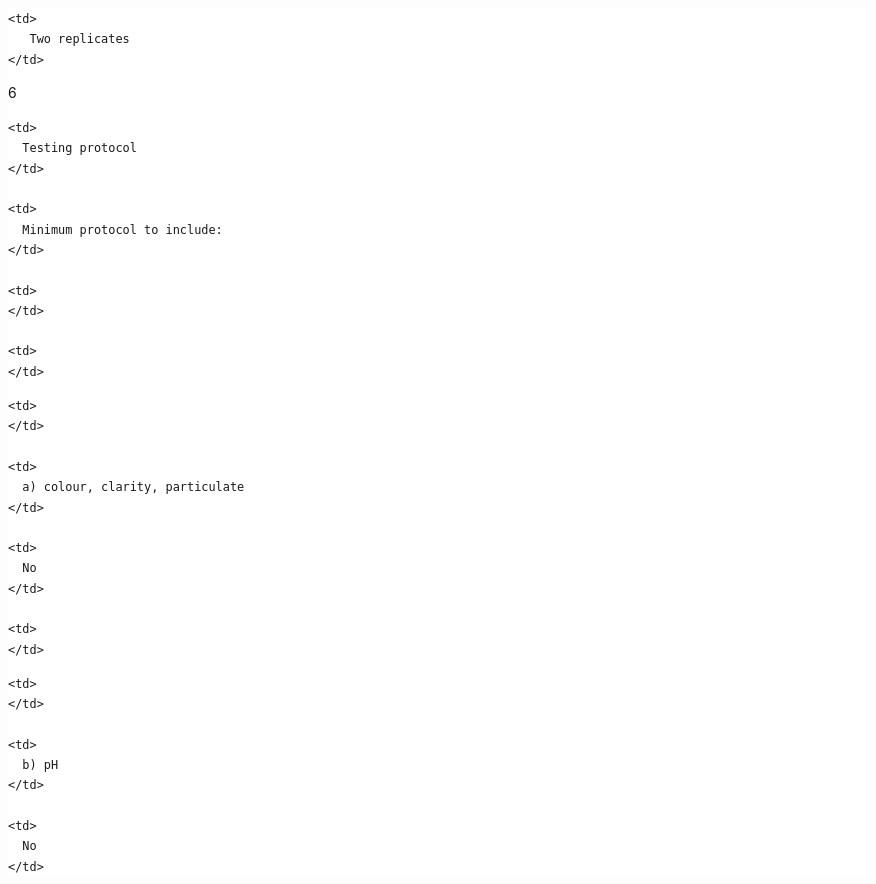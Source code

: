     <td>
       Two replicates
    </td>
  </tr>
  
  <tr>
    <td>
      6
    </td>
    
    <td>
      Testing protocol
    </td>
    
    <td>
      Minimum protocol to include:
    </td>
    
    <td>
    </td>
    
    <td>
    </td>
  </tr>
  
  <tr>
    <td>
    </td>
    
    <td>
    </td>
    
    <td>
      a) colour, clarity, particulate
    </td>
    
    <td>
      No
    </td>
    
    <td>
    </td>
  </tr>
  
  <tr>
    <td>
    </td>
    
    <td>
    </td>
    
    <td>
      b) pH
    </td>
    
    <td>
      No
    </td>
    